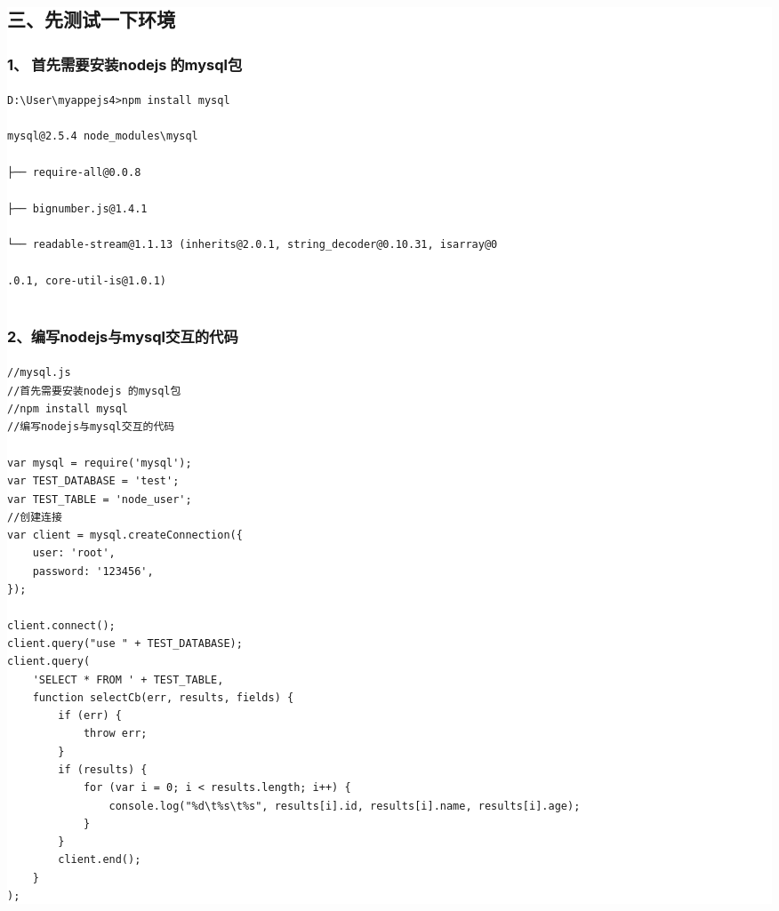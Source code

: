  

## 三、先测试一下环境

### 1、  首先需要安装nodejs 的mysql包

```
D:\User\myappejs4>npm install mysql

mysql@2.5.4 node_modules\mysql

├── require-all@0.0.8

├── bignumber.js@1.4.1

└── readable-stream@1.1.13 (inherits@2.0.1, string_decoder@0.10.31, isarray@0

.0.1, core-util-is@1.0.1)


```

 

### 2、编写nodejs与mysql交互的代码

```Js
//mysql.js
//首先需要安装nodejs 的mysql包
//npm install mysql
//编写nodejs与mysql交互的代码

var mysql = require('mysql');
var TEST_DATABASE = 'test';
var TEST_TABLE = 'node_user';
//创建连接
var client = mysql.createConnection({
    user: 'root',
    password: '123456',
});

client.connect();
client.query("use " + TEST_DATABASE);
client.query(
    'SELECT * FROM ' + TEST_TABLE,
    function selectCb(err, results, fields) {
        if (err) {
            throw err;
        }
        if (results) {
            for (var i = 0; i < results.length; i++) {
                console.log("%d\t%s\t%s", results[i].id, results[i].name, results[i].age);
            }
        }
        client.end();
    }
);

```
